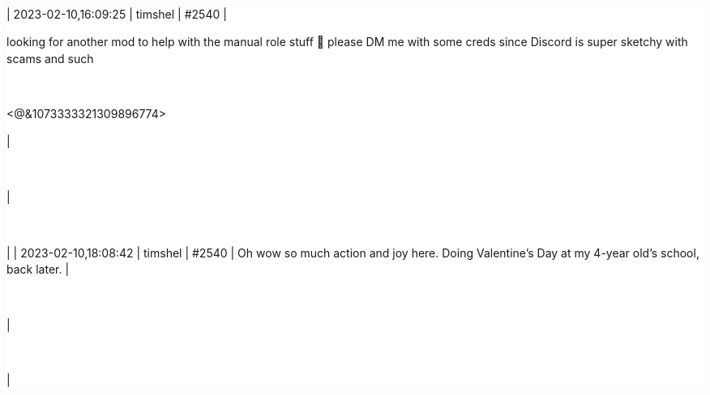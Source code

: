 | 2023-02-10,16:09:25 | timshel  | #2540    | <p>looking for another mod to help with the manual role stuff 🙂 please DM me with some creds since Discord is super sketchy with scams and such</p><p><br></p><p>&#x3C;@&#x26;1073333321309896774></p>                                                                                                                                                                                                                                                                                                                                                                                                                                                                                                                                                                                                                                                                                                                                                                                                                                                                                                                                                                                                                                                                                                                                                                                                                                                                                                                                                                                                                                                                                                                                                                                                                                                                                                                                                                                                                                                                                                                                   | <p><br></p> | <p><br></p>                                                                                                                                                                          |
| 2023-02-10,18:08:42 | timshel  | #2540    | Oh wow so much action and joy here. Doing Valentine’s Day at my 4-year old’s school, back later.                                                                                                                                                                                                                                                                                                                                                                                                                                                                                                                                                                                                                                                                                                                                                                                                                                                                                                                                                                                                                                                                                                                                                                                                                                                                                                                                                                                                                                                                                                                                                                                                                                                                                                                                                                                                                                                                                                                                                                                                                                          | <p><br></p> | <p><br></p>                                                                                                                                                                          |